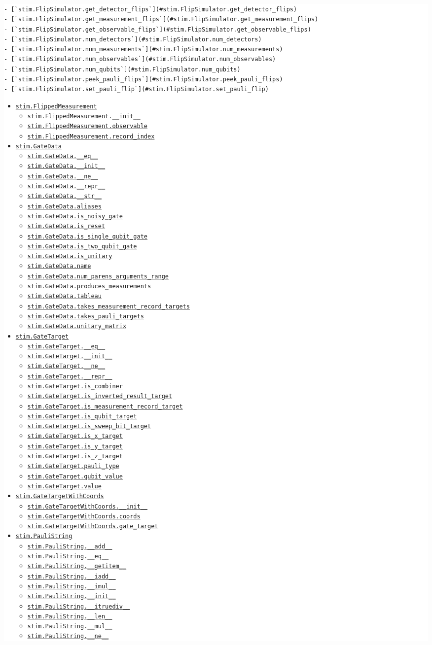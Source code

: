     - [`stim.FlipSimulator.get_detector_flips`](#stim.FlipSimulator.get_detector_flips)
    - [`stim.FlipSimulator.get_measurement_flips`](#stim.FlipSimulator.get_measurement_flips)
    - [`stim.FlipSimulator.get_observable_flips`](#stim.FlipSimulator.get_observable_flips)
    - [`stim.FlipSimulator.num_detectors`](#stim.FlipSimulator.num_detectors)
    - [`stim.FlipSimulator.num_measurements`](#stim.FlipSimulator.num_measurements)
    - [`stim.FlipSimulator.num_observables`](#stim.FlipSimulator.num_observables)
    - [`stim.FlipSimulator.num_qubits`](#stim.FlipSimulator.num_qubits)
    - [`stim.FlipSimulator.peek_pauli_flips`](#stim.FlipSimulator.peek_pauli_flips)
    - [`stim.FlipSimulator.set_pauli_flip`](#stim.FlipSimulator.set_pauli_flip)
- [`stim.FlippedMeasurement`](#stim.FlippedMeasurement)
    - [`stim.FlippedMeasurement.__init__`](#stim.FlippedMeasurement.__init__)
    - [`stim.FlippedMeasurement.observable`](#stim.FlippedMeasurement.observable)
    - [`stim.FlippedMeasurement.record_index`](#stim.FlippedMeasurement.record_index)
- [`stim.GateData`](#stim.GateData)
    - [`stim.GateData.__eq__`](#stim.GateData.__eq__)
    - [`stim.GateData.__init__`](#stim.GateData.__init__)
    - [`stim.GateData.__ne__`](#stim.GateData.__ne__)
    - [`stim.GateData.__repr__`](#stim.GateData.__repr__)
    - [`stim.GateData.__str__`](#stim.GateData.__str__)
    - [`stim.GateData.aliases`](#stim.GateData.aliases)
    - [`stim.GateData.is_noisy_gate`](#stim.GateData.is_noisy_gate)
    - [`stim.GateData.is_reset`](#stim.GateData.is_reset)
    - [`stim.GateData.is_single_qubit_gate`](#stim.GateData.is_single_qubit_gate)
    - [`stim.GateData.is_two_qubit_gate`](#stim.GateData.is_two_qubit_gate)
    - [`stim.GateData.is_unitary`](#stim.GateData.is_unitary)
    - [`stim.GateData.name`](#stim.GateData.name)
    - [`stim.GateData.num_parens_arguments_range`](#stim.GateData.num_parens_arguments_range)
    - [`stim.GateData.produces_measurements`](#stim.GateData.produces_measurements)
    - [`stim.GateData.tableau`](#stim.GateData.tableau)
    - [`stim.GateData.takes_measurement_record_targets`](#stim.GateData.takes_measurement_record_targets)
    - [`stim.GateData.takes_pauli_targets`](#stim.GateData.takes_pauli_targets)
    - [`stim.GateData.unitary_matrix`](#stim.GateData.unitary_matrix)
- [`stim.GateTarget`](#stim.GateTarget)
    - [`stim.GateTarget.__eq__`](#stim.GateTarget.__eq__)
    - [`stim.GateTarget.__init__`](#stim.GateTarget.__init__)
    - [`stim.GateTarget.__ne__`](#stim.GateTarget.__ne__)
    - [`stim.GateTarget.__repr__`](#stim.GateTarget.__repr__)
    - [`stim.GateTarget.is_combiner`](#stim.GateTarget.is_combiner)
    - [`stim.GateTarget.is_inverted_result_target`](#stim.GateTarget.is_inverted_result_target)
    - [`stim.GateTarget.is_measurement_record_target`](#stim.GateTarget.is_measurement_record_target)
    - [`stim.GateTarget.is_qubit_target`](#stim.GateTarget.is_qubit_target)
    - [`stim.GateTarget.is_sweep_bit_target`](#stim.GateTarget.is_sweep_bit_target)
    - [`stim.GateTarget.is_x_target`](#stim.GateTarget.is_x_target)
    - [`stim.GateTarget.is_y_target`](#stim.GateTarget.is_y_target)
    - [`stim.GateTarget.is_z_target`](#stim.GateTarget.is_z_target)
    - [`stim.GateTarget.pauli_type`](#stim.GateTarget.pauli_type)
    - [`stim.GateTarget.qubit_value`](#stim.GateTarget.qubit_value)
    - [`stim.GateTarget.value`](#stim.GateTarget.value)
- [`stim.GateTargetWithCoords`](#stim.GateTargetWithCoords)
    - [`stim.GateTargetWithCoords.__init__`](#stim.GateTargetWithCoords.__init__)
    - [`stim.GateTargetWithCoords.coords`](#stim.GateTargetWithCoords.coords)
    - [`stim.GateTargetWithCoords.gate_target`](#stim.GateTargetWithCoords.gate_target)
- [`stim.PauliString`](#stim.PauliString)
    - [`stim.PauliString.__add__`](#stim.PauliString.__add__)
    - [`stim.PauliString.__eq__`](#stim.PauliString.__eq__)
    - [`stim.PauliString.__getitem__`](#stim.PauliString.__getitem__)
    - [`stim.PauliString.__iadd__`](#stim.PauliString.__iadd__)
    - [`stim.PauliString.__imul__`](#stim.PauliString.__imul__)
    - [`stim.PauliString.__init__`](#stim.PauliString.__init__)
    - [`stim.PauliString.__itruediv__`](#stim.PauliString.__itruediv__)
    - [`stim.PauliString.__len__`](#stim.PauliString.__len__)
    - [`stim.PauliString.__mul__`](#stim.PauliString.__mul__)
    - [`stim.PauliString.__ne__`](#stim.PauliString.__ne__)